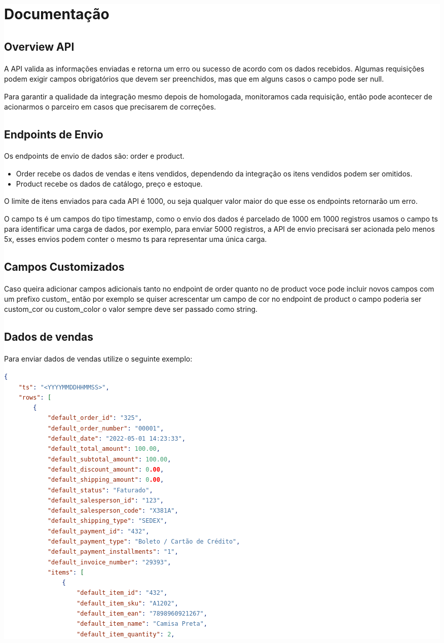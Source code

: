 # Documentação

## Overview API
A API valida as informações enviadas e retorna um erro ou sucesso de acordo com os dados recebidos. Algumas requisições podem exigir campos obrigatórios que devem ser preenchidos, mas que em alguns casos o campo pode ser null.

Para garantir a qualidade da integração mesmo depois de homologada, monitoramos cada requisição, então pode acontecer de acionarmos o parceiro em casos que precisarem de correções.

## Endpoints de Envio

Os endpoints de envio de dados são: order e product.

* Order recebe os dados de vendas e itens vendidos, dependendo da integração os itens vendidos podem ser omitidos.
* Product recebe os dados de catálogo, preço e estoque.

O limite de itens enviados para cada API é 1000, ou seja qualquer valor maior do que esse os endpoints retornarão um erro.

O campo ts é um campos do tipo timestamp, como o envio dos dados é parcelado de 1000 em 1000 registros usamos o campo ts para identificar uma carga de dados, por exemplo, para enviar 5000 registros, a API de envio precisará ser acionada pelo menos 5x, esses envios podem conter o mesmo ts para representar uma única carga.

## Campos Customizados
Caso queira adicionar campos adicionais tanto no endpoint de order quanto no de product voce pode incluir novos campos com um prefixo custom_ então por exemplo se quiser acrescentar um campo de cor no endpoint de product o campo poderia ser custom_cor ou custom_color o valor sempre deve ser passado como string.

## Dados de vendas
Para enviar dados de vendas utilize o seguinte exemplo:

```json
{
    "ts": "<YYYYMMDDHHMMSS>",
    "rows": [
        {
            "default_order_id": "325",
            "default_order_number": "00001",
            "default_date": "2022-05-01 14:23:33",
            "default_total_amount": 100.00,
            "default_subtotal_amount": 100.00,
            "default_discount_amount": 0.00,
            "default_shipping_amount": 0.00,
            "default_status": "Faturado",
            "default_salesperson_id": "123",
            "default_salesperson_code": "X381A",
            "default_shipping_type": "SEDEX",
            "default_payment_id": "432",
            "default_payment_type": "Boleto / Cartão de Crédito",
            "default_payment_installments": "1",
            "default_invoice_number": "29393",
            "items": [
                {
                    "default_item_id": "432",
                    "default_item_sku": "A1202",
                    "default_item_ean": "7898960921267",
                    "default_item_name": "Camisa Preta",
                    "default_item_quantity": 2,
```
